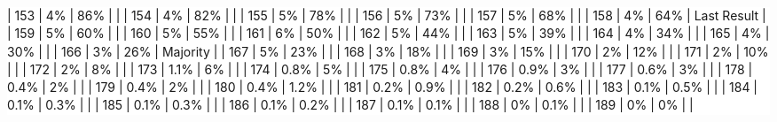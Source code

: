 | 153 | 4% | 86% |  |
| 154 | 4% | 82% |  |
| 155 | 5% | 78% |  |
| 156 | 5% | 73% |  |
| 157 | 5% | 68% |  |
| 158 | 4% | 64% | Last Result |
| 159 | 5% | 60% |  |
| 160 | 5% | 55% |  |
| 161 | 6% | 50% |  |
| 162 | 5% | 44% |  |
| 163 | 5% | 39% |  |
| 164 | 4% | 34% |  |
| 165 | 4% | 30% |  |
| 166 | 3% | 26% | Majority |
| 167 | 5% | 23% |  |
| 168 | 3% | 18% |  |
| 169 | 3% | 15% |  |
| 170 | 2% | 12% |  |
| 171 | 2% | 10% |  |
| 172 | 2% | 8% |  |
| 173 | 1.1% | 6% |  |
| 174 | 0.8% | 5% |  |
| 175 | 0.8% | 4% |  |
| 176 | 0.9% | 3% |  |
| 177 | 0.6% | 3% |  |
| 178 | 0.4% | 2% |  |
| 179 | 0.4% | 2% |  |
| 180 | 0.4% | 1.2% |  |
| 181 | 0.2% | 0.9% |  |
| 182 | 0.2% | 0.6% |  |
| 183 | 0.1% | 0.5% |  |
| 184 | 0.1% | 0.3% |  |
| 185 | 0.1% | 0.3% |  |
| 186 | 0.1% | 0.2% |  |
| 187 | 0.1% | 0.1% |  |
| 188 | 0% | 0.1% |  |
| 189 | 0% | 0% |  |
